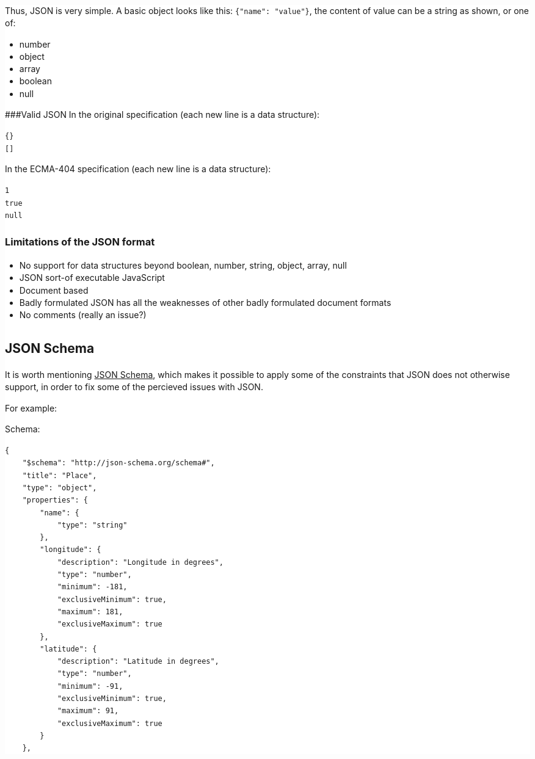 Thus, JSON is very simple. A basic object looks like this: ```{"name": "value"}```, the content of value can be a string as shown, or one of:

- number
- object
- array
- boolean
- null

###Valid JSON 
In the original specification (each new line is a data structure):

```
{}
[]
```

In the ECMA-404 specification (each new line is a data structure):

```
1
true
null
```
### Limitations of the JSON format

- No support for data structures beyond boolean, number, string, object, array, null
- JSON sort-of executable JavaScript
- Document based
- Badly formulated JSON has all the weaknesses of other badly formulated document formats
- No comments (really an issue?)

## JSON Schema
It is worth mentioning [JSON Schema](http://json-schema.org/), which makes it possible to apply some of the constraints that JSON does not otherwise support, in order to fix some of the percieved issues with JSON. 

For example:

Schema:

```
{   
    "$schema": "http://json-schema.org/schema#",
    "title": "Place",
    "type": "object",
    "properties": {
        "name": {
            "type": "string"
        },
        "longitude": {
            "description": "Longitude in degrees",
            "type": "number",
            "minimum": -181,
            "exclusiveMinimum": true,
            "maximum": 181,
            "exclusiveMaximum": true
        },
        "latitude": {
            "description": "Latitude in degrees",
            "type": "number",
            "minimum": -91,
            "exclusiveMinimum": true,
            "maximum": 91,
            "exclusiveMaximum": true
        }
    },
```